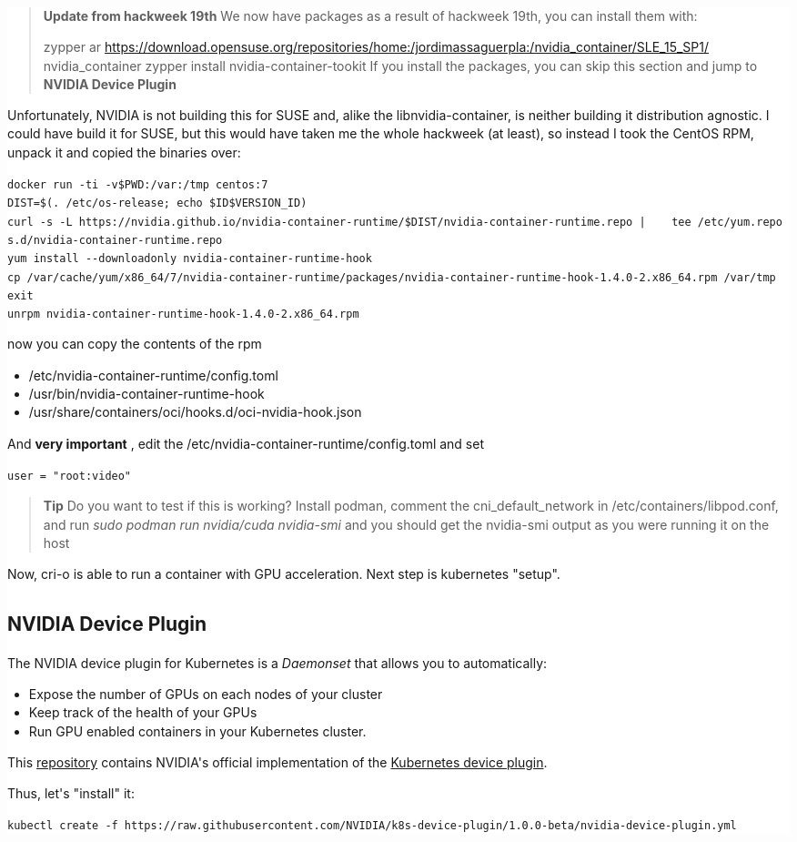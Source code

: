 > __Update from hackweek 19th__
> We now have packages as a result of hackweek 19th, you can install them with:
>
>    zypper ar https://download.opensuse.org/repositories/home:/jordimassaguerpla:/nvidia_container/SLE_15_SP1/ nvidia_container
>    zypper install nvidia-container-tookit
> If you install the packages, you can skip this section and jump to __NVIDIA Device Plugin__

Unfortunately, NVIDIA is not building this for SUSE and, alike the libnvidia-container, is neither building it distribution agnostic. I could have build it for SUSE, but this would have taken me the whole hackweek (at least), so instead I took the CentOS RPM, unpack it and copied the binaries over:

    docker run -ti -v$PWD:/var:/tmp centos:7
    DIST=$(. /etc/os-release; echo $ID$VERSION_ID)
    curl -s -L https://nvidia.github.io/nvidia-container-runtime/$DIST/nvidia-container-runtime.repo |    tee /etc/yum.repos.d/nvidia-container-runtime.repo
    yum install --downloadonly nvidia-container-runtime-hook
    cp /var/cache/yum/x86_64/7/nvidia-container-runtime/packages/nvidia-container-runtime-hook-1.4.0-2.x86_64.rpm /var/tmp
    exit
    unrpm nvidia-container-runtime-hook-1.4.0-2.x86_64.rpm

now you can copy the contents of the rpm

* /etc/nvidia-container-runtime/config.toml 
* /usr/bin/nvidia-container-runtime-hook
* /usr/share/containers/oci/hooks.d/oci-nvidia-hook.json

And **very important** , edit the  /etc/nvidia-container-runtime/config.toml  and set

    user = "root:video"

> __Tip__
> Do you want to test if this is working?
> Install podman, comment the cni_default_network in /etc/containers/libpod.conf, and run
>  _sudo podman  run nvidia/cuda nvidia-smi_
>  and you should get the nvidia-smi output as you were running it on the host

Now, cri-o is able to run a container with GPU acceleration. Next step is kubernetes "setup".


## NVIDIA Device Plugin

The NVIDIA device plugin for Kubernetes is a _Daemonset_ that allows you to automatically:

-   Expose the number of GPUs on each nodes of your cluster
-   Keep track of the health of your GPUs
-   Run GPU enabled containers in your Kubernetes cluster.

This [repository](https://github.com/NVIDIA/k8s-device-plugin) contains NVIDIA's official implementation of the [Kubernetes device plugin](https://github.com/kubernetes/community/blob/master/contributors/design-proposals/resource-management/device-plugin.md).

Thus, let's "install" it:

    kubectl create -f https://raw.githubusercontent.com/NVIDIA/k8s-device-plugin/1.0.0-beta/nvidia-device-plugin.yml
